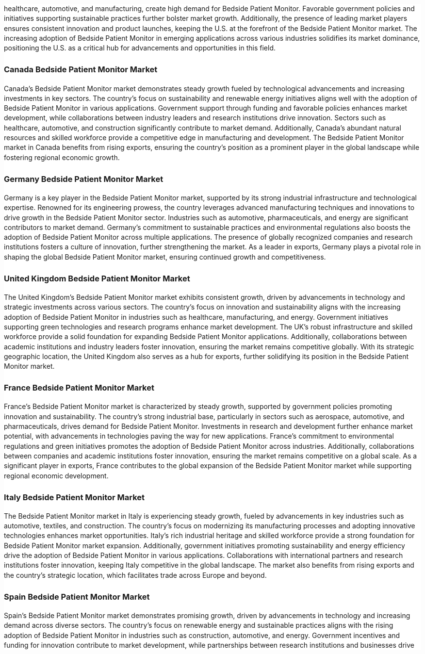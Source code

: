 healthcare, automotive, and manufacturing, create high demand for Bedside Patient Monitor. Favorable government policies and initiatives supporting sustainable practices further bolster market growth. Additionally, the presence of leading market players ensures consistent innovation and product launches, keeping the U.S. at the forefront of the Bedside Patient Monitor market. The increasing adoption of Bedside Patient Monitor in emerging applications across various industries solidifies its market dominance, positioning the U.S. as a critical hub for advancements and opportunities in this field.</p><h3>Canada Bedside Patient Monitor Market</h3><p>Canada&rsquo;s Bedside Patient Monitor market demonstrates steady growth fueled by technological advancements and increasing investments in key sectors. The country&rsquo;s focus on sustainability and renewable energy initiatives aligns well with the adoption of Bedside Patient Monitor in various applications. Government support through funding and favorable policies enhances market development, while collaborations between industry leaders and research institutions drive innovation. Sectors such as healthcare, automotive, and construction significantly contribute to market demand. Additionally, Canada&rsquo;s abundant natural resources and skilled workforce provide a competitive edge in manufacturing and development. The Bedside Patient Monitor market in Canada benefits from rising exports, ensuring the country&rsquo;s position as a prominent player in the global landscape while fostering regional economic growth.</p><h3>Germany Bedside Patient Monitor Market</h3><p>Germany is a key player in the Bedside Patient Monitor market, supported by its strong industrial infrastructure and technological expertise. Renowned for its engineering prowess, the country leverages advanced manufacturing techniques and innovations to drive growth in the Bedside Patient Monitor sector. Industries such as automotive, pharmaceuticals, and energy are significant contributors to market demand. Germany&rsquo;s commitment to sustainable practices and environmental regulations also boosts the adoption of Bedside Patient Monitor across multiple applications. The presence of globally recognized companies and research institutions fosters a culture of innovation, further strengthening the market. As a leader in exports, Germany plays a pivotal role in shaping the global Bedside Patient Monitor market, ensuring continued growth and competitiveness.</p><h3>United Kingdom Bedside Patient Monitor Market</h3><p>The United Kingdom&rsquo;s Bedside Patient Monitor market exhibits consistent growth, driven by advancements in technology and strategic investments across various sectors. The country&rsquo;s focus on innovation and sustainability aligns with the increasing adoption of Bedside Patient Monitor in industries such as healthcare, manufacturing, and energy. Government initiatives supporting green technologies and research programs enhance market development. The UK&rsquo;s robust infrastructure and skilled workforce provide a solid foundation for expanding Bedside Patient Monitor applications. Additionally, collaborations between academic institutions and industry leaders foster innovation, ensuring the market remains competitive globally. With its strategic geographic location, the United Kingdom also serves as a hub for exports, further solidifying its position in the Bedside Patient Monitor market.</p><h3>France Bedside Patient Monitor Market</h3><p>France&rsquo;s Bedside Patient Monitor market is characterized by steady growth, supported by government policies promoting innovation and sustainability. The country&rsquo;s strong industrial base, particularly in sectors such as aerospace, automotive, and pharmaceuticals, drives demand for Bedside Patient Monitor. Investments in research and development further enhance market potential, with advancements in technologies paving the way for new applications. France&rsquo;s commitment to environmental regulations and green initiatives promotes the adoption of Bedside Patient Monitor across industries. Additionally, collaborations between companies and academic institutions foster innovation, ensuring the market remains competitive on a global scale. As a significant player in exports, France contributes to the global expansion of the Bedside Patient Monitor market while supporting regional economic development.</p><h3>Italy Bedside Patient Monitor Market</h3><p>The Bedside Patient Monitor market in Italy is experiencing steady growth, fueled by advancements in key industries such as automotive, textiles, and construction. The country&rsquo;s focus on modernizing its manufacturing processes and adopting innovative technologies enhances market opportunities. Italy&rsquo;s rich industrial heritage and skilled workforce provide a strong foundation for Bedside Patient Monitor market expansion. Additionally, government initiatives promoting sustainability and energy efficiency drive the adoption of Bedside Patient Monitor in various applications. Collaborations with international partners and research institutions foster innovation, keeping Italy competitive in the global landscape. The market also benefits from rising exports and the country&rsquo;s strategic location, which facilitates trade across Europe and beyond.</p><h3>Spain Bedside Patient Monitor Market</h3><p>Spain&rsquo;s Bedside Patient Monitor market demonstrates promising growth, driven by advancements in technology and increasing demand across diverse sectors. The country&rsquo;s focus on renewable energy and sustainable practices aligns with the rising adoption of Bedside Patient Monitor in industries such as construction, automotive, and energy. Government incentives and funding for innovation contribute to market development, while partnerships between research institutions and businesses drive